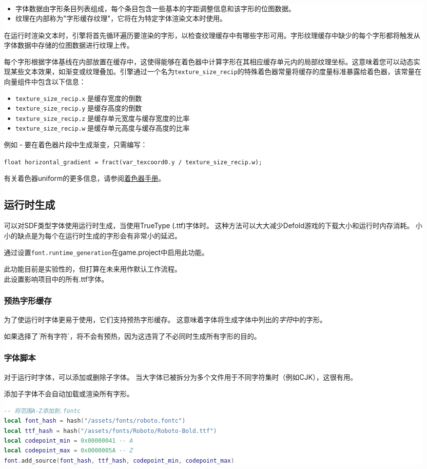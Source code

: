 * 字体数据由字形条目列表组成，每个条目包含一些基本的字距调整信息和该字形的位图数据。
* 纹理在内部称为"字形缓存纹理"，它将在为特定字体渲染文本时使用。

在运行时渲染文本时，引擎将首先循环遍历要渲染的字形，以检查纹理缓存中有哪些字形可用。字形纹理缓存中缺少的每个字形都将触发从字体数据中存储的位图数据进行纹理上传。

每个字形根据字体基线在内部放置在缓存中，这使得能够在着色器中计算字形在其相应缓存单元内的局部纹理坐标。这意味着您可以动态实现某些文本效果，如渐变或纹理叠加。引擎通过一个名为`texture_size_recip`的特殊着色器常量将缓存的度量标准暴露给着色器，该常量在向量组件中包含以下信息：

* `texture_size_recip.x` 是缓存宽度的倒数
* `texture_size_recip.y` 是缓存高度的倒数
* `texture_size_recip.z` 是缓存单元宽度与缓存宽度的比率
* `texture_size_recip.w` 是缓存单元高度与缓存高度的比率

例如 - 要在着色器片段中生成渐变，只需编写：

`float horizontal_gradient = fract(var_texcoord0.y / texture_size_recip.w);`

有关着色器uniform的更多信息，请参阅[着色器手册](/zh/manuals/shader)。

## 运行时生成

可以对SDF类型字体使用运行时生成，当使用TrueType (.ttf)字体时。
这种方法可以大大减少Defold游戏的下载大小和运行时内存消耗。
小小的缺点是为每个在运行时生成的字形会有非常小的延迟。

通过设置`font.runtime_generation`在game.project中启用此功能。

<div class='sidenote' markdown='1'>
此功能目前是实验性的，但打算在未来用作默认工作流程。
</div>

<div class='important' markdown='1'>
此设置影响项目中的所有.ttf字体。
</div>

### 预热字形缓存

为了使运行时字体更易于使用，它们支持预热字形缓存。
这意味着字体将生成字体中列出的*字符*中的字形。

<div class='sidenote' markdown='1'>
如果选择了`所有字符`，将不会有预热，因为这违背了不必同时生成所有字形的目的。
</div>

### 字体脚本

对于运行时字体，可以添加或删除子字体。
当大字体已被拆分为多个文件用于不同字符集时（例如CJK），这很有用。

<div class='important' markdown='1'>
添加子字体不会自动加载或渲染所有字形。
</div>

```lua
-- 将范围A-Z添加到.fontc
local font_hash = hash("/assets/fonts/roboto.fontc")
local ttf_hash = hash("/assets/fonts/Roboto/Roboto-Bold.ttf")
local codepoint_min = 0x00000041 -- A
local codepoint_max = 0x0000005A -- Z
font.add_source(font_hash, ttf_hash, codepoint_min, codepoint_max)
```
